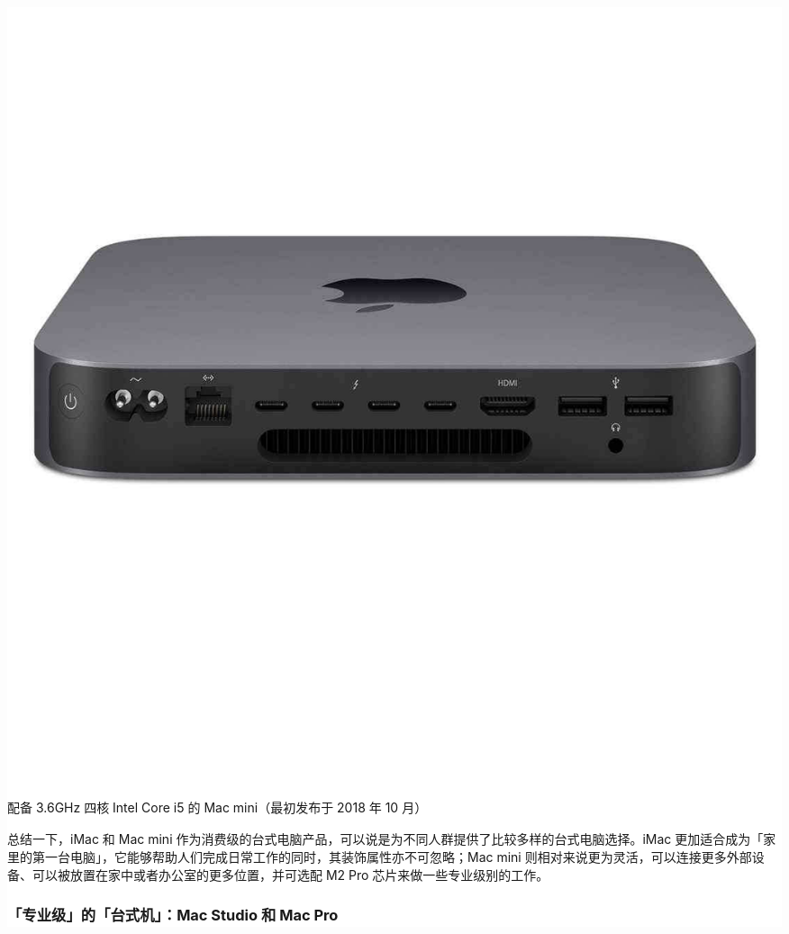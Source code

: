 ![](assets/1710207282-7235fd3b42e9659255e08d0179d1f31d.jpg)

配备 3.6GHz 四核 Intel Core i5 的 Mac mini（最初发布于 2018 年 10 月）

总结一下，iMac 和 Mac mini 作为消费级的台式电脑产品，可以说是为不同人群提供了比较多样的台式电脑选择。iMac 更加适合成为「家里的第一台电脑」，它能够帮助人们完成日常工作的同时，其装饰属性亦不可忽略；Mac mini 则相对来说更为灵活，可以连接更多外部设备、可以被放置在家中或者办公室的更多位置，并可选配 M2 Pro 芯片来做一些专业级别的工作。

### 「专业级」的「台式机」：Mac Studio 和 Mac Pro
